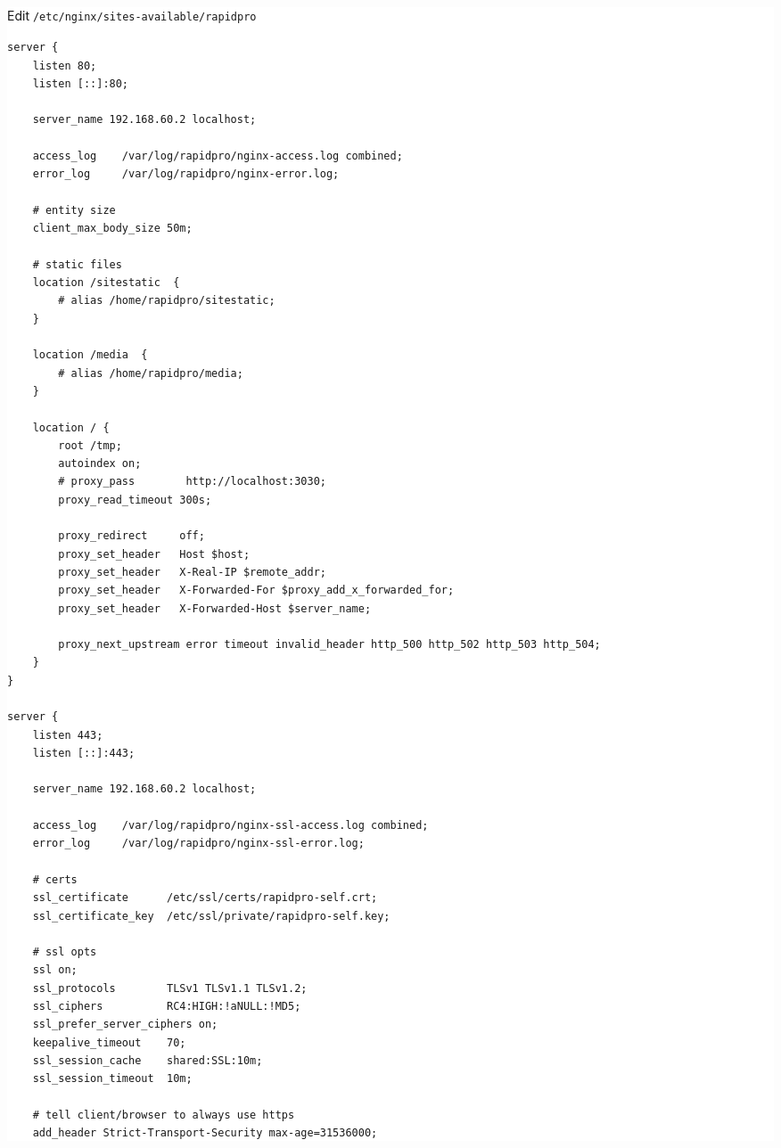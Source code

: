 Edit `/etc/nginx/sites-available/rapidpro`

``` nginx
server {
    listen 80;
    listen [::]:80;

    server_name 192.168.60.2 localhost;

    access_log    /var/log/rapidpro/nginx-access.log combined;
    error_log     /var/log/rapidpro/nginx-error.log;

    # entity size
    client_max_body_size 50m;

    # static files
    location /sitestatic  {
        # alias /home/rapidpro/sitestatic;
    }

    location /media  {
        # alias /home/rapidpro/media;
    }

    location / {
        root /tmp;
        autoindex on;
        # proxy_pass        http://localhost:3030;
        proxy_read_timeout 300s;

        proxy_redirect     off;
        proxy_set_header   Host $host;
        proxy_set_header   X-Real-IP $remote_addr;
        proxy_set_header   X-Forwarded-For $proxy_add_x_forwarded_for;
        proxy_set_header   X-Forwarded-Host $server_name;

        proxy_next_upstream error timeout invalid_header http_500 http_502 http_503 http_504;
    }
}

server {
    listen 443;
    listen [::]:443;

    server_name 192.168.60.2 localhost;

    access_log    /var/log/rapidpro/nginx-ssl-access.log combined;
    error_log     /var/log/rapidpro/nginx-ssl-error.log;

    # certs
    ssl_certificate      /etc/ssl/certs/rapidpro-self.crt;
    ssl_certificate_key  /etc/ssl/private/rapidpro-self.key;

    # ssl opts
    ssl on;
    ssl_protocols        TLSv1 TLSv1.1 TLSv1.2;
    ssl_ciphers          RC4:HIGH:!aNULL:!MD5;
    ssl_prefer_server_ciphers on;
    keepalive_timeout    70;
    ssl_session_cache    shared:SSL:10m;
    ssl_session_timeout  10m;
    
    # tell client/browser to always use https
    add_header Strict-Transport-Security max-age=31536000;
```